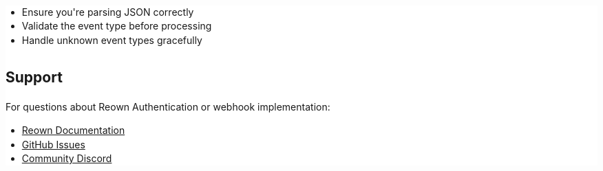 - Ensure you're parsing JSON correctly
- Validate the event type before processing
- Handle unknown event types gracefully

## Support

For questions about Reown Authentication or webhook implementation:

- [Reown Documentation](https://docs.reown.com/cloud/reown-authentication)
- [GitHub Issues](https://github.com/reown-com/web-examples)
- [Community Discord](https://discord.gg/reown)
